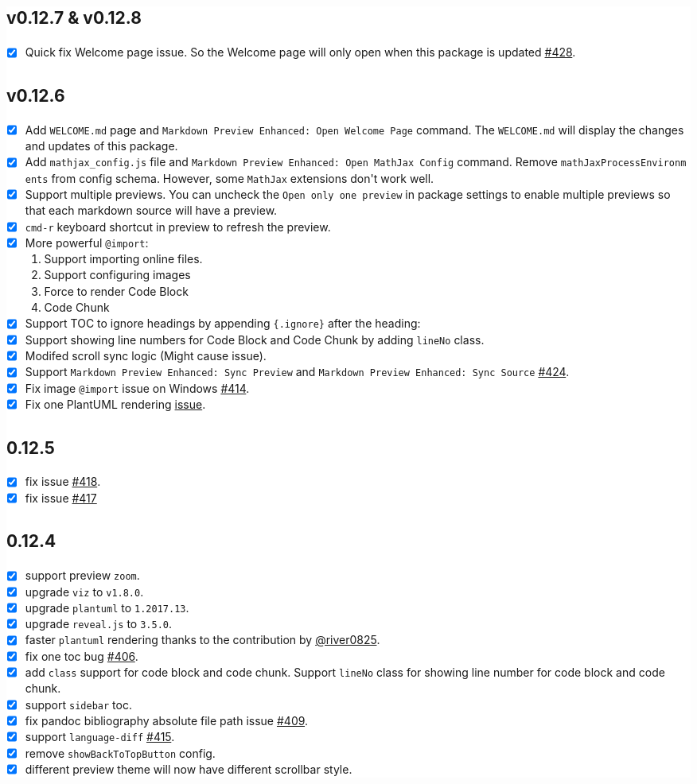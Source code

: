 
## v0.12.7  & v0.12.8
* [x] Quick fix Welcome page issue. So the Welcome page will only open when this package is updated [#428](https://github.com/shd101wyy/markdown-preview-enhanced/issues/428).    

## v0.12.6  

* [x] Add `WELCOME.md` page and `Markdown Preview Enhanced: Open Welcome Page` command. The `WELCOME.md` will display the changes and updates of this package.   
* [x] Add `mathjax_config.js` file and `Markdown Preview Enhanced: Open MathJax Config` command. Remove `mathJaxProcessEnvironments` from config schema. However, some `MathJax` extensions don't work well.  
* [x] Support multiple previews. You can uncheck the `Open only one preview` in package settings to enable multiple previews so that each markdown source will have a preview.  
* [x] `cmd-r` keyboard shortcut in preview to refresh the preview.
* [x] More powerful `@import`:
  1. Support importing online files.  
  2. Support configuring images  
  3. Force to render Code Block  
  4. Code Chunk
* [x] Support TOC to ignore headings by appending `{.ignore}` after the heading:  
* [x] Support showing line numbers for Code Block and Code Chunk by adding `lineNo` class.  
* [x] Modifed scroll sync logic (Might cause issue).
* [x] Support `Markdown Preview Enhanced: Sync Preview` and `Markdown Preview Enhanced: Sync Source` [#424](https://github.com/shd101wyy/markdown-preview-enhanced/issues/424).  
* [x] Fix image `@import` issue on Windows [#414](https://github.com/shd101wyy/markdown-preview-enhanced/issues/414).  
* [x] Fix one PlantUML rendering [issue](https://github.com/shd101wyy/markdown-preview-enhanced/commit/4b9f7df66af18a96905b60eb845463771fdd034a).    

## 0.12.5
* [x] fix issue [#418](https://github.com/shd101wyy/markdown-preview-enhanced/issues/418).  
* [x] fix issue [#417](https://github.com/shd101wyy/markdown-preview-enhanced/issues/417)

## 0.12.4
* [x] support preview `zoom`.  
* [x] upgrade `viz` to `v1.8.0`.
* [x] upgrade `plantuml` to `1.2017.13`.
* [x] upgrade `reveal.js` to `3.5.0`.
* [x] faster `plantuml` rendering thanks to the contribution by [@river0825](https://github.com/river0825).
* [x] fix one toc bug [#406](https://github.com/shd101wyy/markdown-preview-enhanced/issues/406).
* [x] add `class` support for code block and code chunk. Support `lineNo` class for showing line number for code block and code chunk.
* [x] support `sidebar` toc.
* [x] fix pandoc bibliography absolute file path issue [#409](https://github.com/shd101wyy/markdown-preview-enhanced/issues/409).
* [x] support `language-diff` [#415](https://github.com/shd101wyy/markdown-preview-enhanced/issues/415).
* [x] remove `showBackToTopButton` config.   
* [x] different preview theme will now have different scrollbar style.
